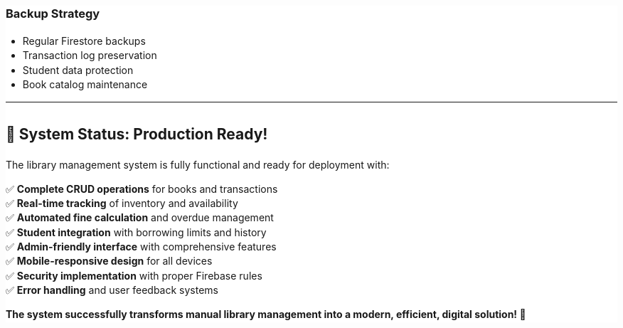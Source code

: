 ### **Backup Strategy**
- Regular Firestore backups
- Transaction log preservation
- Student data protection
- Book catalog maintenance

---

## 🎉 **System Status: Production Ready!**

The library management system is fully functional and ready for deployment with:

✅ **Complete CRUD operations** for books and transactions  
✅ **Real-time tracking** of inventory and availability  
✅ **Automated fine calculation** and overdue management  
✅ **Student integration** with borrowing limits and history  
✅ **Admin-friendly interface** with comprehensive features  
✅ **Mobile-responsive design** for all devices  
✅ **Security implementation** with proper Firebase rules  
✅ **Error handling** and user feedback systems  

**The system successfully transforms manual library management into a modern, efficient, digital solution! 🚀**
